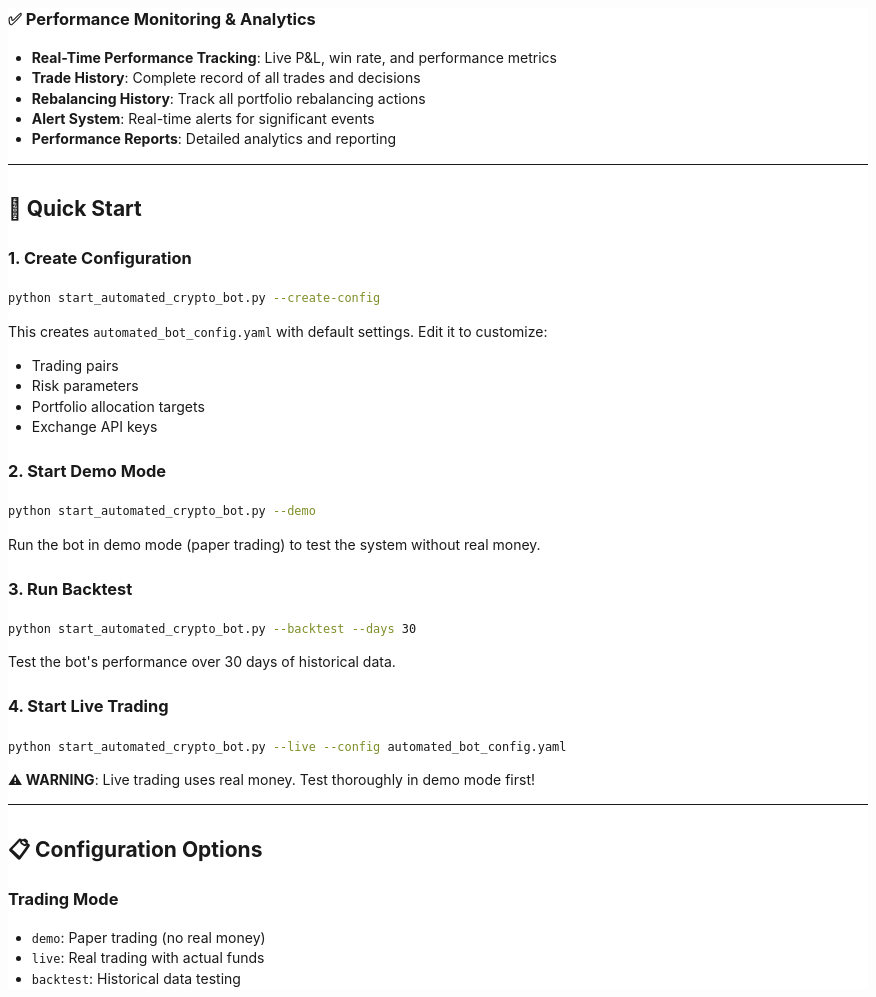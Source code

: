 ### ✅ **Performance Monitoring & Analytics**
- **Real-Time Performance Tracking**: Live P&L, win rate, and performance metrics
- **Trade History**: Complete record of all trades and decisions
- **Rebalancing History**: Track all portfolio rebalancing actions
- **Alert System**: Real-time alerts for significant events
- **Performance Reports**: Detailed analytics and reporting

---

## 🚀 **Quick Start**

### 1. **Create Configuration**
```bash
python start_automated_crypto_bot.py --create-config
```

This creates `automated_bot_config.yaml` with default settings. Edit it to customize:
- Trading pairs
- Risk parameters
- Portfolio allocation targets
- Exchange API keys

### 2. **Start Demo Mode**
```bash
python start_automated_crypto_bot.py --demo
```

Run the bot in demo mode (paper trading) to test the system without real money.

### 3. **Run Backtest**
```bash
python start_automated_crypto_bot.py --backtest --days 30
```

Test the bot's performance over 30 days of historical data.

### 4. **Start Live Trading**
```bash
python start_automated_crypto_bot.py --live --config automated_bot_config.yaml
```

**⚠️ WARNING**: Live trading uses real money. Test thoroughly in demo mode first!

---

## 📋 **Configuration Options**

### **Trading Mode**
- `demo`: Paper trading (no real money)
- `live`: Real trading with actual funds
- `backtest`: Historical data testing
